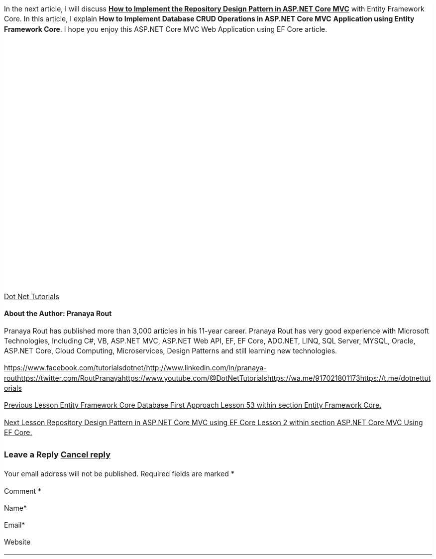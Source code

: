 In the next article, I will discuss [**How to Implement the Repository Design Pattern in ASP.NET Core MVC**](https://dotnettutorials.net/lesson/repository-design-pattern-in-asp-net-core-mvc/) with Entity Framework Core. In this article, I explain **How to Implement Database CRUD Operations in ASP.NET Core MVC** **Application using Entity Framework Core**. I hope you enjoy this ASP.NET Core MVC Web Application using EF Core article.

[![dotnettutorials 1280x720](data:image/svg+xml,%3Csvg%20xmlns=%22http://www.w3.org/2000/svg%22%20width=%221280%22%20height=%22720%22%3E%3C/svg%3E)](https://dotnettutorials.net/pranaya-rout/)

[Dot Net Tutorials](https://dotnettutorials.net/pranaya-rout/)

**About the Author: Pranaya Rout**

Pranaya Rout has published more than 3,000 articles in his 11-year career. Pranaya Rout has very good experience with Microsoft Technologies, Including C#, VB, ASP.NET MVC, ASP.NET Web API, EF, EF Core, ADO.NET, LINQ, SQL Server, MYSQL, Oracle, ASP.NET Core, Cloud Computing, Microservices, Design Patterns and still learning new technologies.

https://www.facebook.com/tutorialsdotnet/http://www.linkedin.com/in/pranaya-routhttps://twitter.com/RoutPranayahttps://www.youtube.com/@DotNetTutorialshttps://wa.me/917021801173https://t.me/dotnettutorials

[Previous Lesson
Entity Framework Core Database First Approach
Lesson 53 within section Entity Framework Core.](https://dotnettutorials.net/lesson/entity-framework-core-database-first-approach/)

[Next Lesson
Repository Design Pattern in ASP.NET Core MVC using EF Core
Lesson 2 within section ASP.NET Core MVC Using EF Core.](https://dotnettutorials.net/lesson/repository-design-pattern-in-asp-net-core-mvc/)

### Leave a Reply [Cancel reply](/lesson/asp-net-core-mvc-using-entity-framework-core/#respond)

Your email address will not be published. Required fields are marked \*

Comment \* 

Name\*

Email\*

Website

---
